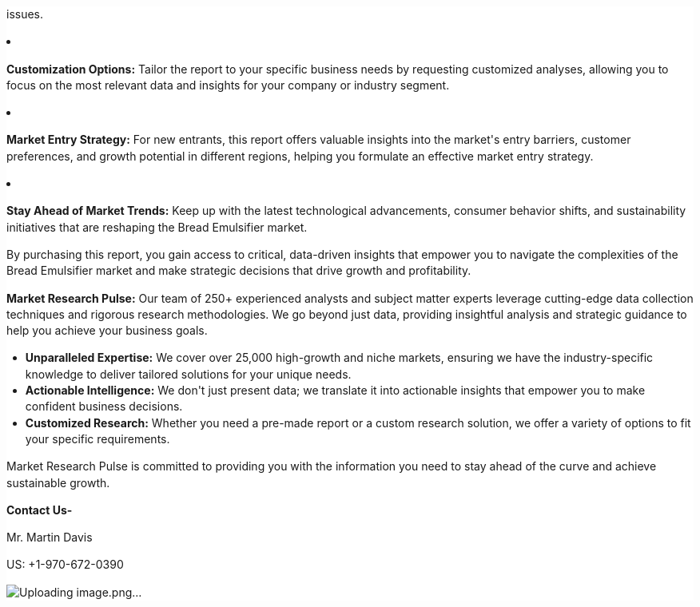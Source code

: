 issues.</p></li><li><p><strong>Customization Options:</strong> Tailor the report to your specific business needs by requesting customized analyses, allowing you to focus on the most relevant data and insights for your company or industry segment.</p></li><li><p><strong>Market Entry Strategy:</strong> For new entrants, this report offers valuable insights into the market's entry barriers, customer preferences, and growth potential in different regions, helping you formulate an effective market entry strategy.</p></li><li><p><strong>Stay Ahead of Market Trends:</strong> Keep up with the latest technological advancements, consumer behavior shifts, and sustainability initiatives that are reshaping the Bread Emulsifier market.</p></li></ol><p>By purchasing this report, you gain access to critical, data-driven insights that empower you to navigate the complexities of the Bread Emulsifier market and make strategic decisions that drive growth and profitability.</p><p><strong>Market Research Pulse:</strong>&nbsp;Our team of 250+ experienced analysts and subject matter experts leverage cutting-edge data collection techniques and rigorous research methodologies. We go beyond just data, providing insightful analysis and strategic guidance to help you achieve your business goals.</p><ul><li><strong>Unparalleled Expertise:</strong>&nbsp;We cover over 25,000 high-growth and niche markets, ensuring we have the industry-specific knowledge to deliver tailored solutions for your unique needs.</li><li><strong>Actionable Intelligence:</strong>&nbsp;We don't just present data; we translate it into actionable insights that empower you to make confident business decisions.</li><li><strong>Customized Research:</strong>&nbsp;Whether you need a pre-made report or a custom research solution, we offer a variety of options to fit your specific requirements.</li></ul><p>Market Research Pulse is committed to providing you with the information you need to stay ahead of the curve and achieve sustainable growth.</p><p><strong>Contact Us-</strong></p><p>Mr. Martin Davis</p><p>US: +1-970-672-0390</p>
![Uploading image.png…]()
